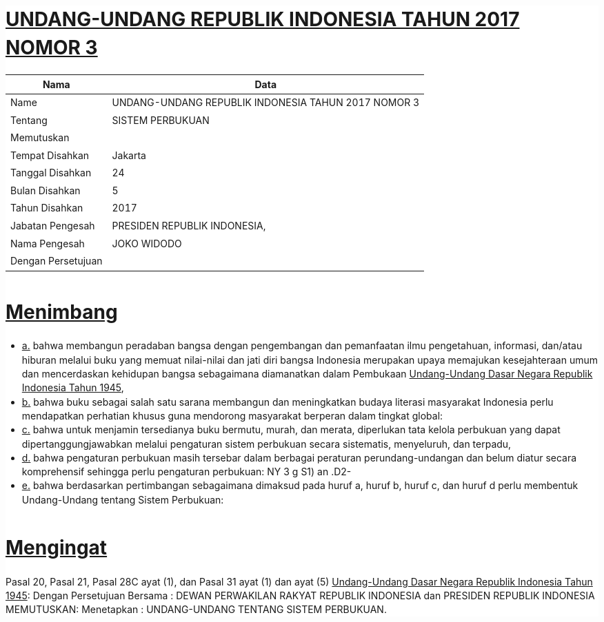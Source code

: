 # [UNDANG-UNDANG REPUBLIK INDONESIA TAHUN 2017 NOMOR 3](http://example.org/legal/peraturan/uu/2017/3)

| Nama | Data |
| ------ | ----- |
|Name|UNDANG-UNDANG REPUBLIK INDONESIA TAHUN 2017 NOMOR 3|
|Tentang| SISTEM PERBUKUAN|
|Memutuskan||
|Tempat Disahkan|Jakarta|
|Tanggal Disahkan|24|
|Bulan Disahkan|5|
|Tahun Disahkan|2017|
|Jabatan Pengesah|PRESIDEN REPUBLIK INDONESIA,|
|Nama Pengesah|JOKO WIDODO|
|Dengan Persetujuan||
# [Menimbang](http://example.org/legal/peraturan/uu/2017/3/menimbang)

* [a.](http://example.org/legal/peraturan/uu/2017/3/menimbang/huruf/a) bahwa membangun peradaban bangsa dengan pengembangan dan pemanfaatan ilmu pengetahuan, informasi, dan/atau hiburan melalui buku yang memuat nilai-nilai dan jati diri bangsa Indonesia merupakan upaya memajukan kesejahteraan umum dan mencerdaskan kehidupan bangsa sebagaimana diamanatkan dalam Pembukaan [Undang-Undang Dasar Negara Republik Indonesia Tahun 1945](http://example.org/legal/peraturan/uu),
* [b.](http://example.org/legal/peraturan/uu/2017/3/menimbang/huruf/b) bahwa buku sebagai salah satu sarana membangun dan meningkatkan budaya literasi masyarakat Indonesia perlu mendapatkan perhatian khusus guna mendorong masyarakat berperan dalam tingkat global:
* [c.](http://example.org/legal/peraturan/uu/2017/3/menimbang/huruf/c) bahwa untuk menjamin tersedianya buku bermutu, murah, dan merata, diperlukan tata kelola perbukuan yang dapat dipertanggungjawabkan melalui pengaturan sistem perbukuan secara sistematis, menyeluruh, dan terpadu,
* [d.](http://example.org/legal/peraturan/uu/2017/3/menimbang/huruf/d) bahwa pengaturan perbukuan masih tersebar dalam berbagai peraturan perundang-undangan dan belum diatur secara komprehensif sehingga perlu pengaturan perbukuan: NY 3 g S1) an .D2-
* [e.](http://example.org/legal/peraturan/uu/2017/3/menimbang/huruf/e) bahwa berdasarkan pertimbangan sebagaimana dimaksud pada huruf a, huruf b, huruf c, dan huruf d perlu membentuk Undang-Undang tentang Sistem Perbukuan:
# [Mengingat](http://example.org/legal/peraturan/uu/2017/3/mengingat)
Pasal 20, Pasal 21, Pasal 28C ayat (1), dan Pasal 31 ayat (1) dan ayat (5) [Undang-Undang Dasar Negara Republik Indonesia Tahun 1945](http://example.org/legal/peraturan/uu): Dengan Persetujuan Bersama : DEWAN PERWAKILAN RAKYAT REPUBLIK INDONESIA dan PRESIDEN REPUBLIK INDONESIA MEMUTUSKAN: Menetapkan : UNDANG-UNDANG TENTANG SISTEM PERBUKUAN.
